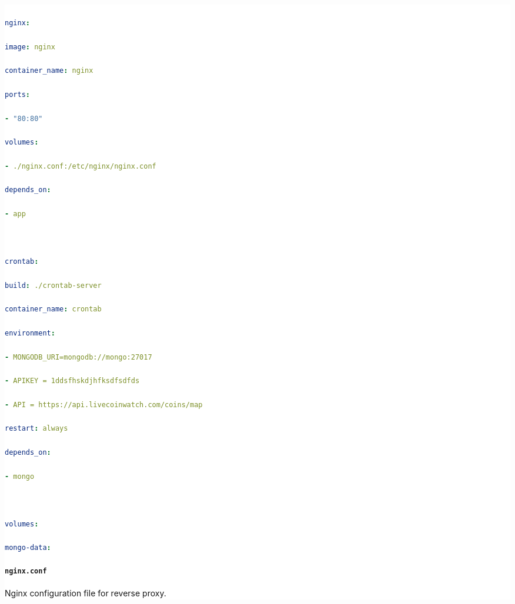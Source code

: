```yaml

nginx:

image: nginx

container_name: nginx

ports:

- "80:80"

volumes:

- ./nginx.conf:/etc/nginx/nginx.conf

depends_on:

- app



crontab:

build: ./crontab-server

container_name: crontab

environment:

- MONGODB_URI=mongodb://mongo:27017

- APIKEY = 1ddsfhskdjhfksdfsdfds

- API = https://api.livecoinwatch.com/coins/map

restart: always

depends_on:

- mongo



volumes:

mongo-data:
```

#### `nginx.conf`

Nginx configuration file for reverse proxy.
